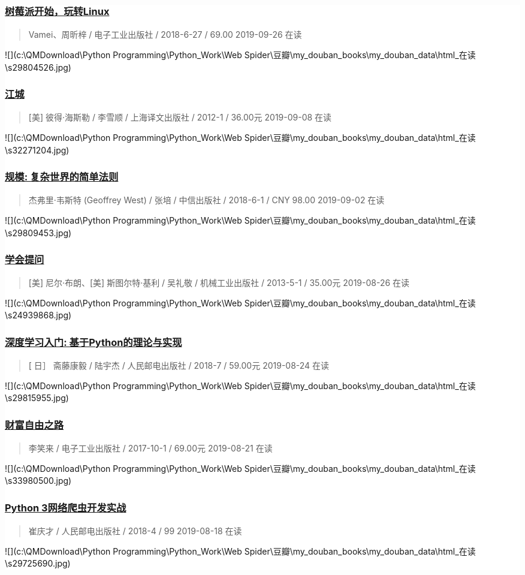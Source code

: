 
### [树莓派开始，玩转Linux](https://book.douban.com/subject/30259573/) 
> Vamei、周昕梓 / 电子工业出版社 / 2018-6-27 / 69.00
> 2019-09-26 在读

![](c:\QMDownload\Python Programming\Python_Work\Web Spider\豆瓣\my_douban_books\my_douban_data\html_在读\s29804526.jpg)


### [江城](https://book.douban.com/subject/7060185/) 
> [美] 彼得·海斯勒 / 李雪顺 / 上海译文出版社 / 2012-1 / 36.00元
> 2019-09-08 在读

![](c:\QMDownload\Python Programming\Python_Work\Web Spider\豆瓣\my_douban_books\my_douban_data\html_在读\s32271204.jpg)


### [规模: 复杂世界的简单法则](https://book.douban.com/subject/30244461/) 
> 杰弗里·韦斯特 (Geoffrey West) / 张培 / 中信出版社 / 2018-6-1 / CNY 98.00
> 2019-09-02 在读

![](c:\QMDownload\Python Programming\Python_Work\Web Spider\豆瓣\my_douban_books\my_douban_data\html_在读\s29809453.jpg)


### [学会提问](https://book.douban.com/subject/20428922/) 
> [美] 尼尔·布朗、[美] 斯图尔特·基利 / 吴礼敬 / 机械工业出版社 / 2013-5-1 / 35.00元
> 2019-08-26 在读

![](c:\QMDownload\Python Programming\Python_Work\Web Spider\豆瓣\my_douban_books\my_douban_data\html_在读\s24939868.jpg)


### [深度学习入门: 基于Python的理论与实现](https://book.douban.com/subject/30270959/) 
> [ 日］  斋藤康毅 / 陆宇杰 / 人民邮电出版社 / 2018-7 / 59.00元
> 2019-08-24 在读

![](c:\QMDownload\Python Programming\Python_Work\Web Spider\豆瓣\my_douban_books\my_douban_data\html_在读\s29815955.jpg)


### [财富自由之路](https://book.douban.com/subject/27170672/) 
> 李笑来 / 电子工业出版社 / 2017-10-1 / 69.00元
> 2019-08-21 在读

![](c:\QMDownload\Python Programming\Python_Work\Web Spider\豆瓣\my_douban_books\my_douban_data\html_在读\s33980500.jpg)


### [Python 3网络爬虫开发实战](https://book.douban.com/subject/30175598/) 
> 崔庆才 / 人民邮电出版社 / 2018-4 / 99
> 2019-08-18 在读

![](c:\QMDownload\Python Programming\Python_Work\Web Spider\豆瓣\my_douban_books\my_douban_data\html_在读\s29725690.jpg)
